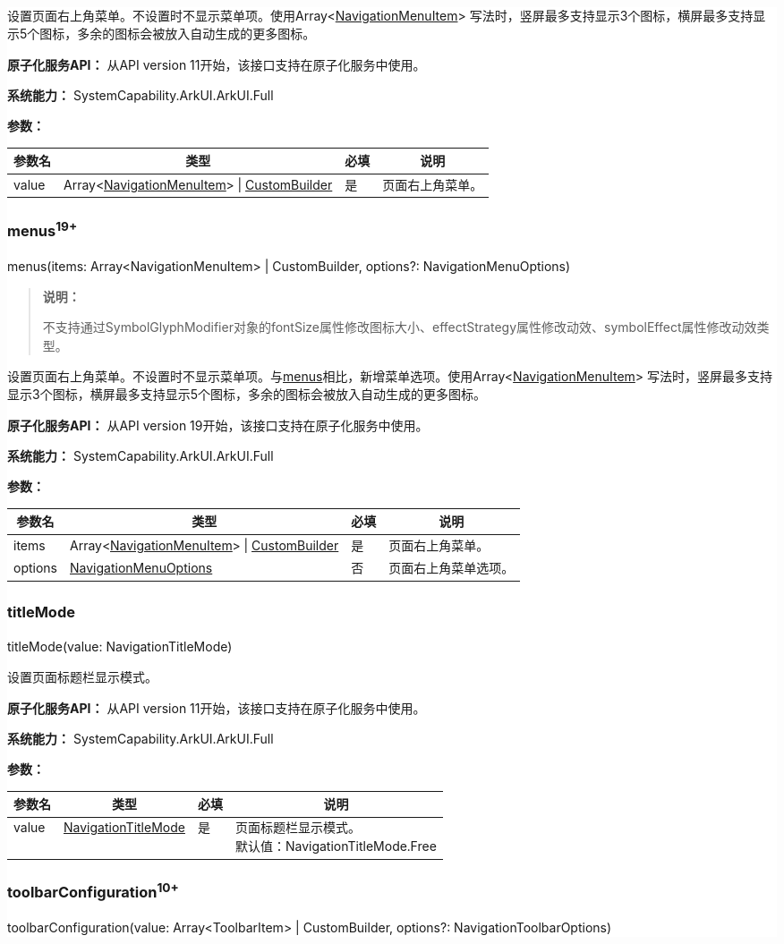 
设置页面右上角菜单。不设置时不显示菜单项。使用Array<[NavigationMenuItem](#navigationmenuitem)&gt; 写法时，竖屏最多支持显示3个图标，横屏最多支持显示5个图标，多余的图标会被放入自动生成的更多图标。

**原子化服务API：** 从API version 11开始，该接口支持在原子化服务中使用。

**系统能力：** SystemCapability.ArkUI.ArkUI.Full

**参数：** 

| 参数名 | 类型                                                         | 必填 | 说明             |
| ------ | ------------------------------------------------------------ | ---- | ---------------- |
| value  | Array<[NavigationMenuItem](#navigationmenuitem)&gt;&nbsp;\|&nbsp;[CustomBuilder](ts-types.md#custombuilder8) | 是   | 页面右上角菜单。 |

### menus<sup>19+</sup>

menus(items: Array&lt;NavigationMenuItem&gt; | CustomBuilder, options?: NavigationMenuOptions)

> **说明：**
>
> 不支持通过SymbolGlyphModifier对象的fontSize属性修改图标大小、effectStrategy属性修改动效、symbolEffect属性修改动效类型。


设置页面右上角菜单。不设置时不显示菜单项。与[menus](#menus)相比，新增菜单选项。使用Array<[NavigationMenuItem](#navigationmenuitem)&gt; 写法时，竖屏最多支持显示3个图标，横屏最多支持显示5个图标，多余的图标会被放入自动生成的更多图标。

**原子化服务API：** 从API version 19开始，该接口支持在原子化服务中使用。

**系统能力：** SystemCapability.ArkUI.ArkUI.Full

**参数：** 

| 参数名 | 类型                                                         | 必填 | 说明             |
| ------ | ------------------------------------------------------------ | ---- | ---------------- |
| items  | Array<[NavigationMenuItem](#navigationmenuitem)&gt;&nbsp;\|&nbsp;[CustomBuilder](ts-types.md#custombuilder8) | 是   | 页面右上角菜单。 |
| options | [NavigationMenuOptions](#navigationmenuoptions19) | 否   | 页面右上角菜单选项。 |

### titleMode

titleMode(value: NavigationTitleMode)

设置页面标题栏显示模式。

**原子化服务API：** 从API version 11开始，该接口支持在原子化服务中使用。

**系统能力：** SystemCapability.ArkUI.ArkUI.Full

**参数：** 

| 参数名 | 类型                                                | 必填 | 说明                                                      |
| ------ | --------------------------------------------------- | ---- | --------------------------------------------------------- |
| value  | [NavigationTitleMode](#navigationtitlemode枚举说明) | 是   | 页面标题栏显示模式。<br/>默认值：NavigationTitleMode.Free |

### toolbarConfiguration<sup>10+</sup>

toolbarConfiguration(value: Array&lt;ToolbarItem&gt; | CustomBuilder, options?: NavigationToolbarOptions)

